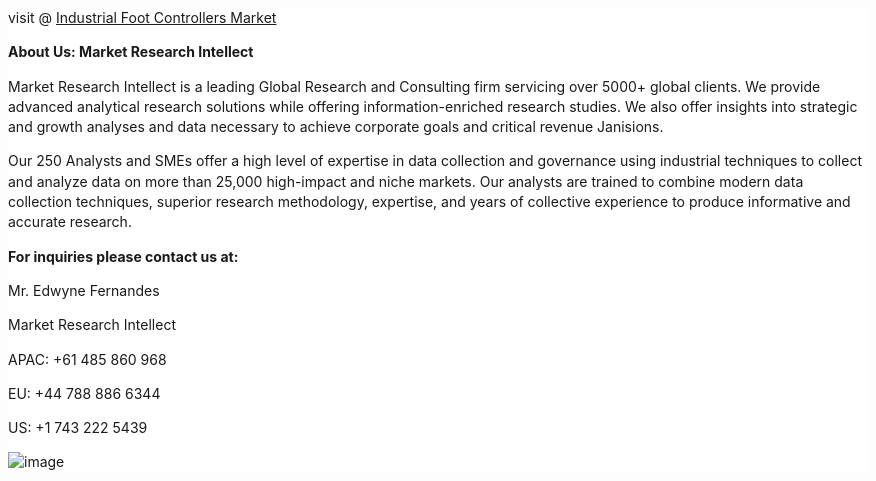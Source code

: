 visit&nbsp;@</strong>&nbsp;</span><span class="font-[700]"><a href="https://www.marketresearchintellect.com/product/global-industrial-foot-controllers-market-size-forecast/?utm_source=Linkedin&utm_medium=016" target="_blank" data-tracking-control-name="article-ssr-frontend-pulse_little-text-block" data-tracking-will-navigate="" data-test-link="">Industrial Foot Controllers Market</a></span></p><p><strong><span class="font-[700]">About Us: Market Research Intellect</span></strong></p><p><span class="">Market Research Intellect is a leading Global Research and Consulting firm servicing over 5000+ global clients. We provide advanced analytical research solutions while offering information-enriched research studies.&nbsp;</span>We also offer insights into strategic and growth analyses and data necessary to achieve corporate goals and critical revenue Janisions.</p><p><span class="">Our 250 Analysts and SMEs offer a high level of expertise in data collection and governance using industrial techniques to collect and analyze data on more than 25,000 high-impact and niche markets. Our analysts are trained to combine modern data collection techniques, superior research methodology, expertise, and years of collective experience to produce informative and accurate research.</span></p><p><strong>For inquiries please contact us at:</strong></p><p>Mr. Edwyne Fernandes</p><p>Market Research Intellect</p><p>APAC: +61 485 860 968</p><p>EU: +44 788 886 6344</p><p>US: +1 743 222 5439</p>
![image](https://github.com/user-attachments/assets/4f949e9a-ae37-49f5-be2e-ed37cc1fe532)
